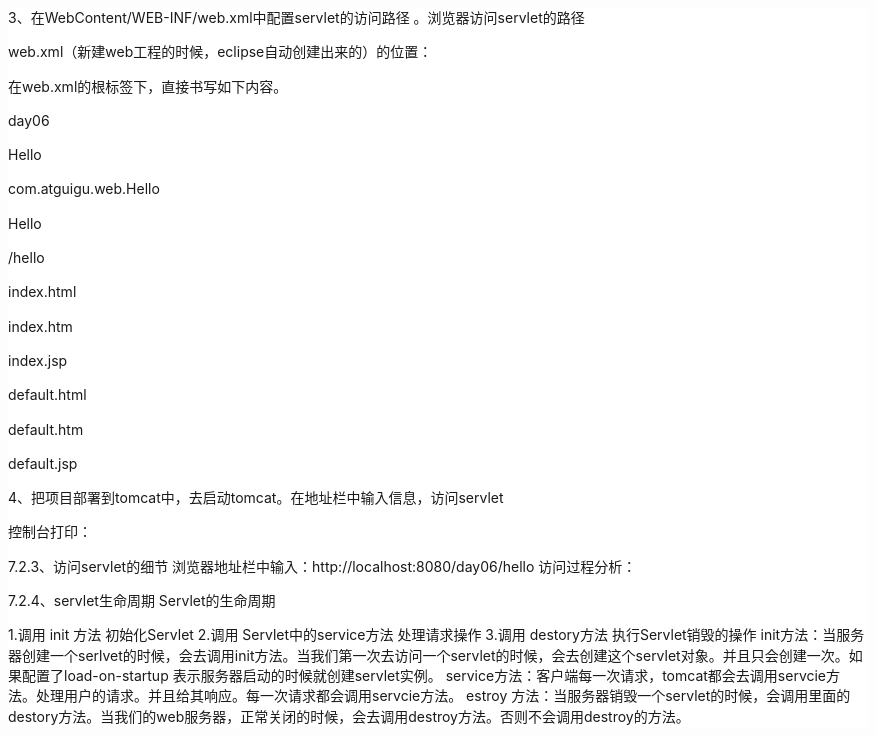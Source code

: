 3、在WebContent/WEB-INF/web.xml中配置servlet的访问路径 。浏览器访问servlet的路径

web.xml（新建web工程的时候，eclipse自动创建出来的）的位置：

在web.xml的根标签下，直接书写如下内容。


<?xml version="1.0" encoding="UTF-8"?>

<web-app xmlns:xsi="http://www.w3.org/2001/XMLSchema-instance" xmlns="http://java.sun.com/xml/ns/javaee" xsi:schemaLocation="http://java.sun.com/xml/ns/javaee http://java.sun.com/xml/ns/javaee/web-app_2_5.xsd" id="WebApp_ID" version="2.5">

<display-name>day06</display-name>

<servlet>

<servlet-name>Hello</servlet-name>

<servlet-class>com.atguigu.web.Hello</servlet-class>

</servlet>

<servlet-mapping>

<servlet-name>Hello</servlet-name>

<url-pattern>/hello</url-pattern>

</servlet-mapping>

<welcome-file-list>

<welcome-file>index.html</welcome-file>

<welcome-file>index.htm</welcome-file>

<welcome-file>index.jsp</welcome-file>

<welcome-file>default.html</welcome-file>

<welcome-file>default.htm</welcome-file>

<welcome-file>default.jsp</welcome-file>

</welcome-file-list>

</web-app>



4、把项目部署到tomcat中，去启动tomcat。在地址栏中输入信息，访问servlet


控制台打印：


7.2.3、访问servlet的细节
浏览器地址栏中输入：http://localhost:8080/day06/hello
访问过程分析：


7.2.4、servlet生命周期
Servlet的生命周期

1.调用 init 方法 初始化Servlet
2.调用 Servlet中的service方法 处理请求操作
3.调用 destory方法 执行Servlet销毁的操作
init方法：当服务器创建一个serlvet的时候，会去调用init方法。当我们第一次去访问一个servlet的时候，会去创建这个servlet对象。并且只会创建一次。如果配置了load-on-startup 表示服务器启动的时候就创建servlet实例。
service方法：客户端每一次请求，tomcat都会去调用servcie方法。处理用户的请求。并且给其响应。每一次请求都会调用servcie方法。
estroy 方法：当服务器销毁一个servlet的时候，会调用里面的destory方法。当我们的web服务器，正常关闭的时候，会去调用destroy方法。否则不会调用destroy的方法。
